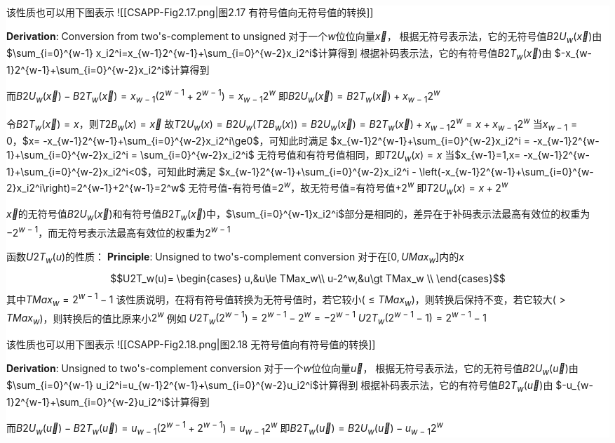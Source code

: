 该性质也可以用下图表示
![[CSAPP-Fig2.17.png|图2.17 有符号值向无符号值的转换]]

**Derivation**: Conversion from two's-complement to unsigned
对于一个$w$位位向量$\vec x$，
根据无符号表示法，它的无符号值$B2U_w(\vec x)$由
$\sum_{i=0}^{w-1} x_i2^i=x_{w-1}2^{w-1}+\sum_{i=0}^{w-2}x_i2^i$计算得到
根据补码表示法，它的有符号值$B2T_w(\vec x)$由
$-x_{w-1}2^{w-1}+\sum_{i=0}^{w-2}x_i2^i$计算得到

而$B2U_w(\vec x)-B2T_w(\vec x)=x_{w-1}(2^{w-1} + 2^{w-1}) = x_{w-1}2^w$
即$B2U_w(\vec x)=B2T_w(\vec x) + x_{w-1}2^w$

令$B2T_w(\vec x) = x$，则$T2B_w(x)=\vec x$
故$T2U_w(x) = B2U_w(T2B_w(x))=B2U_w(\vec x) = B2T_w(\vec x) + x_{w-1}2^w = x + x_{w-1}2^w$
当$x_{w-1}=0$，$x= -x_{w-1}2^{w-1}+\sum_{i=0}^{w-2}x_i2^i\ge0$，可知此时满足
$x_{w-1}2^{w-1}+\sum_{i=0}^{w-2}x_i2^i = -x_{w-1}2^{w-1}+\sum_{i=0}^{w-2}x_i2^i = \sum_{i=0}^{w-2}x_i2^i$
无符号值和有符号值相同，即$T2U_w(x)=x$
当$x_{w-1}=1,x= -x_{w-1}2^{w-1}+\sum_{i=0}^{w-2}x_i2^i<0$，可知此时满足
$x_{w-1}2^{w-1}+\sum_{i=0}^{w-2}x_i2^i - \left(-x_{w-1}2^{w-1}+\sum_{i=0}^{w-2}x_i2^i\right)=2^{w-1}+2^{w-1}=2^w$
无符号值-有符号值=$2^w$，故无符号值=有符号值+$2^w$
即$T2U_w(x)=x+2^w$

$\vec x$的无符号值$B2U_w(\vec x)$和有符号值$B2T_w(\vec x)$中，$\sum_{i=0}^{w-1}x_i2^i$部分是相同的，差异在于补码表示法最高有效位的权重为$-2^{w-1}$，而无符号表示法最高有效位的权重为$2^{w-1}$

函数$U2T_w(u)$的性质：
**Principle**: Unsigned to two's-complement conversion
对于在$[0,UMax_w]$内的$x$
$$U2T_w(u)= \begin{cases}
u,&u\le TMax_w\\
u-2^w,&u\gt TMax_w \\
\end{cases}$$
其中$TMax_w=2^{w-1}-1$
该性质说明，在将有符号值转换为无符号值时，若它较小($\le TMax_w$)，则转换后保持不变，若它较大($>TMax_w$)，则转换后的值比原来小$2^w$
例如
$U2T_w(2^{w-1}) = 2^{w-1}-2^w=-2^{w-1}$
$U2T_w(2^{w-1}-1) = 2^{w-1}-1$

该性质也可以用下图表示
![[CSAPP-Fig2.18.png|图2.18 无符号值向有符号值的转换]]

**Derivation**: Unsigned to two's-complement conversion
对于一个$w$位位向量$\vec u$，
根据无符号表示法，它的无符号值$B2U_w(\vec u)$由
$\sum_{i=0}^{w-1} u_i2^i=u_{w-1}2^{w-1}+\sum_{i=0}^{w-2}u_i2^i$计算得到
根据补码表示法，它的有符号值$B2T_w(\vec u)$由
$-u_{w-1}2^{w-1}+\sum_{i=0}^{w-2}u_i2^i$计算得到

而$B2U_w(\vec u)-B2T_w(\vec u)=u_{w-1}(2^{w-1} + 2^{w-1}) = u_{w-1}2^w$
即$B2T_w(\vec u)= B2U_w(\vec u)- u_{w-1}2^w$
